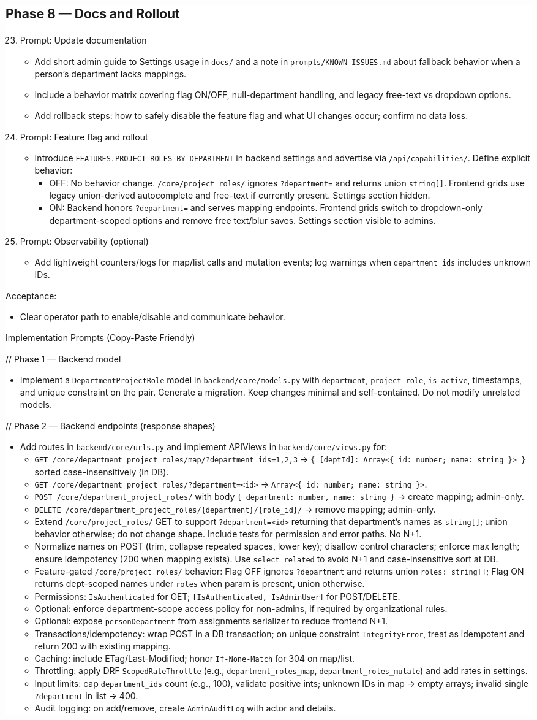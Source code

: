 ## Phase 8 — Docs and Rollout

23. Prompt: Update documentation
    - Add short admin guide to Settings usage in `docs/` and a note in `prompts/KNOWN-ISSUES.md` about fallback behavior when a person’s department lacks mappings.

    - Include a behavior matrix covering flag ON/OFF, null-department handling, and legacy free-text vs dropdown options.
    - Add rollback steps: how to safely disable the feature flag and what UI changes occur; confirm no data loss.
24. Prompt: Feature flag and rollout
    - Introduce `FEATURES.PROJECT_ROLES_BY_DEPARTMENT` in backend settings and advertise via `/api/capabilities/`. Define explicit behavior:
      - OFF: No behavior change. `/core/project_roles/` ignores `?department=` and returns union `string[]`. Frontend grids use legacy union-derived autocomplete and free-text if currently present. Settings section hidden.
      - ON: Backend honors `?department=` and serves mapping endpoints. Frontend grids switch to dropdown-only department-scoped options and remove free text/blur saves. Settings section visible to admins.
 
25. Prompt: Observability (optional)
    - Add lightweight counters/logs for map/list calls and mutation events; log warnings when `department_ids` includes unknown IDs.
 
Acceptance:
- Clear operator path to enable/disable and communicate behavior.

Implementation Prompts (Copy-Paste Friendly)

// Phase 1 — Backend model
- Implement a `DepartmentProjectRole` model in `backend/core/models.py` with `department`, `project_role`, `is_active`, timestamps, and unique constraint on the pair. Generate a migration. Keep changes minimal and self-contained. Do not modify unrelated models.

// Phase 2 — Backend endpoints (response shapes)
- Add routes in `backend/core/urls.py` and implement APIViews in `backend/core/views.py` for:
  - `GET /core/department_project_roles/map/?department_ids=1,2,3` → `{ [deptId]: Array<{ id: number; name: string }> }` sorted case-insensitively (in DB).
  - `GET /core/department_project_roles/?department=<id>` → `Array<{ id: number; name: string }>`.
  - `POST /core/department_project_roles/` with body `{ department: number, name: string }` → create mapping; admin-only.
  - `DELETE /core/department_project_roles/{department}/{role_id}/` → remove mapping; admin-only.
  - Extend `/core/project_roles/` GET to support `?department=<id>` returning that department’s names as `string[]`; union behavior otherwise; do not change shape. Include tests for permission and error paths. No N+1.
  - Normalize names on POST (trim, collapse repeated spaces, lower key); disallow control characters; enforce max length; ensure idempotency (200 when mapping exists). Use `select_related` to avoid N+1 and case-insensitive sort at DB.
  - Feature-gated `/core/project_roles/` behavior: Flag OFF ignores `?department` and returns union `roles: string[]`; Flag ON returns dept-scoped names under `roles` when param is present, union otherwise.
  - Permissions: `IsAuthenticated` for GET; `[IsAuthenticated, IsAdminUser]` for POST/DELETE.
  - Optional: enforce department-scope access policy for non-admins, if required by organizational rules.
  - Optional: expose `personDepartment` from assignments serializer to reduce frontend N+1.
  - Transactions/idempotency: wrap POST in a DB transaction; on unique constraint `IntegrityError`, treat as idempotent and return 200 with existing mapping.
  - Caching: include ETag/Last-Modified; honor `If-None-Match` for 304 on map/list.
  - Throttling: apply DRF `ScopedRateThrottle` (e.g., `department_roles_map`, `department_roles_mutate`) and add rates in settings.
  - Input limits: cap `department_ids` count (e.g., 100), validate positive ints; unknown IDs in map → empty arrays; invalid single `?department` in list → 400.
  - Audit logging: on add/remove, create `AdminAuditLog` with actor and details.
